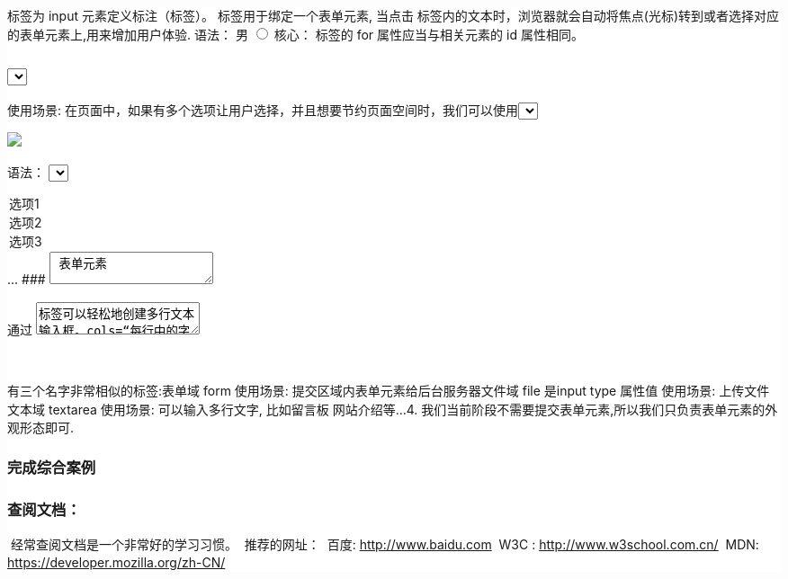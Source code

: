 <label> 标签为 input 元素定义标注（标签）。
<label> 标签用于绑定一个表单元素, 当点击<label> 标签内的文本时，浏览器就会自动将焦点(光标)转到或者选择对应的表单元素上,用来增加用户体验.
语法：
     <label for="sex">男</label>
    <input type="radio" name="sex"  id="sex" />
    核心： <label> 标签的 for 属性应当与相关元素的 id 属性相同。

### <select> 表单元素

使用场景: 在页面中，如果有多个选项让用户选择，并且想要节约页面空间时，我们可以使用<select>标签控件定义下拉列表。

![](images/下拉列表.png)

语法： 
<select>
   <option>选项1</option>
   <option>选项2</option>
   <option>选项3</option>
   ...
 </select>
### <textarea> 表单元素

1. 使用场景: 当用户输入内容较多的情况下，我们就不能使用文本框表单了，此时我们可以使用 <textarea> 标签。
2. 在表单元素中，<textarea> 标签是用于定义多行文本输入的控件。
3. 使用多行文本输入控件，可以输入更多的文字，该控件常见于留言板，评论。

语法：

​	<textarea rows="3" cols="20">   文本内容 </textarea>

通过 <textarea> 标签可以轻松地创建多行文本输入框。cols=“每行中的字符数” ，rows=“显示的行数”，

我们在实际开发中不会使用，都是用 CSS 来改变大小。

表单元素我们学习了三大组  input 输入表单元素  select 下拉表单元素  textarea 文本域表单元素.这三组表单元素都应该包含在form表单域里面,并且有 name 属性.

具体代码：

​	<form>

​		<input type=“text " name=“username”>

​		<select name=“jiguan”>  

​		 <option>北京</option>

​		</select> 

​		<textarea name= "message">

​		</textarea>

​	</form>

有三个名字非常相似的标签:表单域   form    使用场景:  提交区域内表单元素给后台服务器文件域   file      是input type 属性值   使用场景: 上传文件文本域   textarea    使用场景:  可以输入多行文字, 比如留言板  网站介绍等…4. 我们当前阶段不需要提交表单元素,所以我们只负责表单元素的外观形态即可.

### 完成综合案例

### 查阅文档： 

​    经常查阅文档是一个非常好的学习习惯。
​    推荐的网址： 
​    百度:  http://www.baidu.com
​    W3C :  http://www.w3school.com.cn/
​    MDN: https://developer.mozilla.org/zh-CN/

